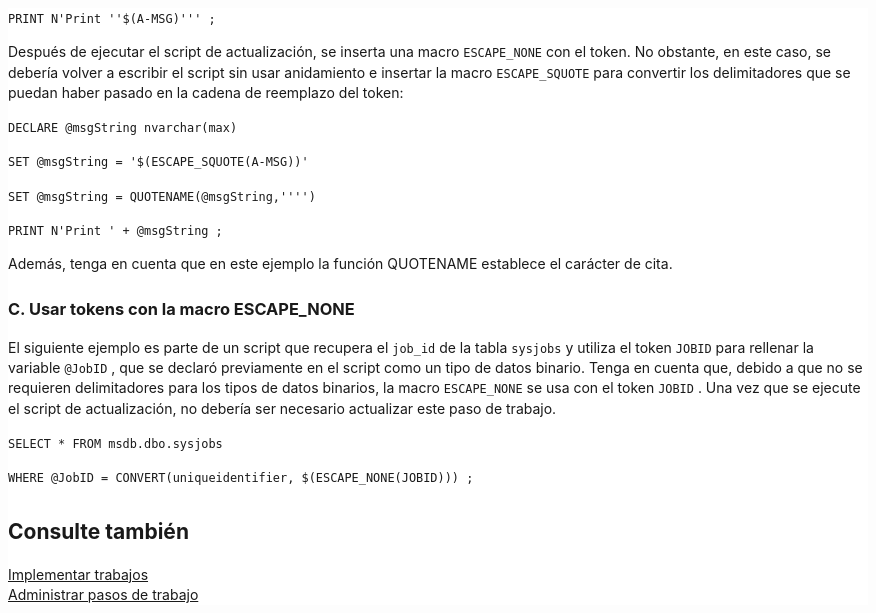  `PRINT N'Print ''$(A-MSG)''' ;`  
  
 Después de ejecutar el script de actualización, se inserta una macro `ESCAPE_NONE` con el token. No obstante, en este caso, se debería volver a escribir el script sin usar anidamiento e insertar la macro `ESCAPE_SQUOTE` para convertir los delimitadores que se puedan haber pasado en la cadena de reemplazo del token:  
  
 `DECLARE @msgString nvarchar(max)`  
  
 `SET @msgString = '$(ESCAPE_SQUOTE(A-MSG))'`  
  
 `SET @msgString = QUOTENAME(@msgString,'''')`  
  
 `PRINT N'Print ' + @msgString ;`  
  
 Además, tenga en cuenta que en este ejemplo la función QUOTENAME establece el carácter de cita.  
  
### <a name="c-using-tokens-with-the-escape_none-macro"></a>C. Usar tokens con la macro ESCAPE_NONE  
 El siguiente ejemplo es parte de un script que recupera el `job_id` de la tabla `sysjobs` y utiliza el token `JOBID` para rellenar la variable `@JobID` , que se declaró previamente en el script como un tipo de datos binario. Tenga en cuenta que, debido a que no se requieren delimitadores para los tipos de datos binarios, la macro `ESCAPE_NONE` se usa con el token `JOBID` . Una vez que se ejecute el script de actualización, no debería ser necesario actualizar este paso de trabajo.  
  
 `SELECT * FROM msdb.dbo.sysjobs`  
  
 `WHERE @JobID = CONVERT(uniqueidentifier, $(ESCAPE_NONE(JOBID))) ;`  
  
## <a name="see-also"></a>Consulte también  
 [Implementar trabajos](implement-jobs.md)   
 [Administrar pasos de trabajo](manage-job-steps.md)  
  
  
